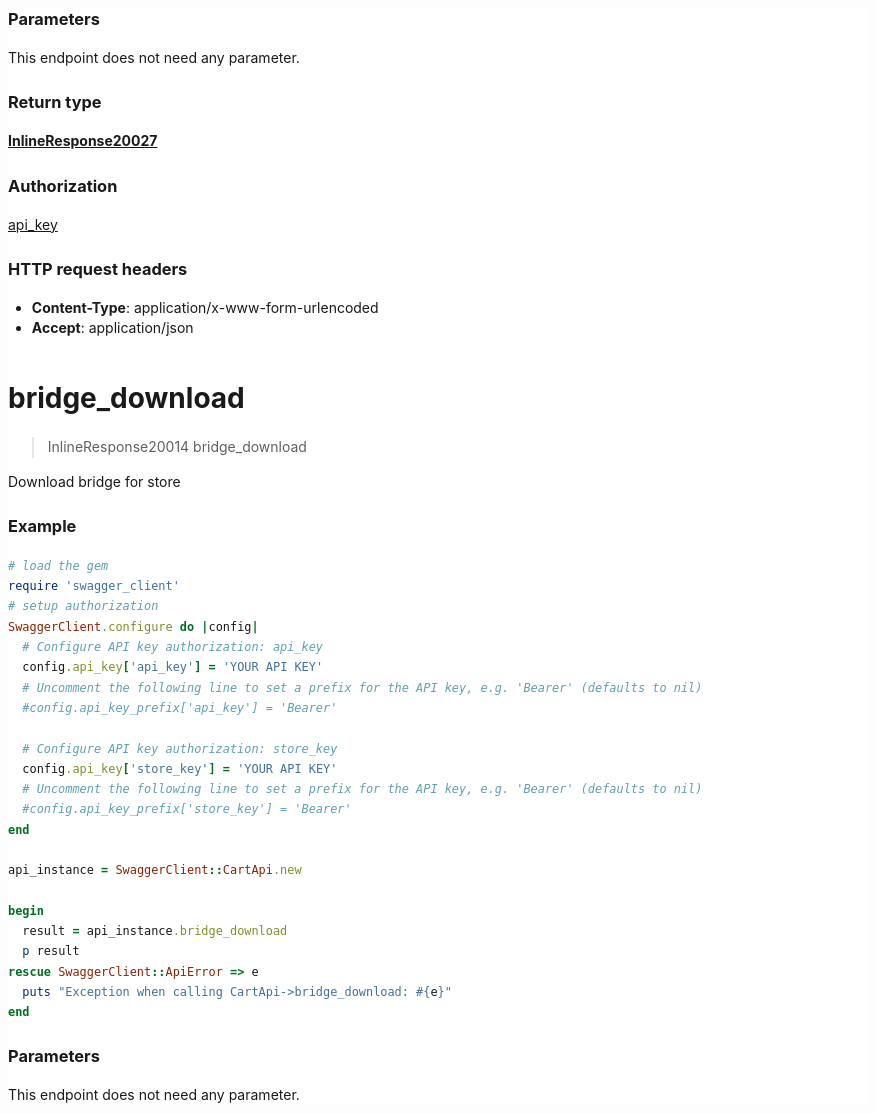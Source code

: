 ### Parameters
This endpoint does not need any parameter.

### Return type

[**InlineResponse20027**](InlineResponse20027.md)

### Authorization

[api_key](../README.md#api_key)

### HTTP request headers

 - **Content-Type**: application/x-www-form-urlencoded
 - **Accept**: application/json



# **bridge_download**
> InlineResponse20014 bridge_download



Download bridge for store

### Example
```ruby
# load the gem
require 'swagger_client'
# setup authorization
SwaggerClient.configure do |config|
  # Configure API key authorization: api_key
  config.api_key['api_key'] = 'YOUR API KEY'
  # Uncomment the following line to set a prefix for the API key, e.g. 'Bearer' (defaults to nil)
  #config.api_key_prefix['api_key'] = 'Bearer'

  # Configure API key authorization: store_key
  config.api_key['store_key'] = 'YOUR API KEY'
  # Uncomment the following line to set a prefix for the API key, e.g. 'Bearer' (defaults to nil)
  #config.api_key_prefix['store_key'] = 'Bearer'
end

api_instance = SwaggerClient::CartApi.new

begin
  result = api_instance.bridge_download
  p result
rescue SwaggerClient::ApiError => e
  puts "Exception when calling CartApi->bridge_download: #{e}"
end
```

### Parameters
This endpoint does not need any parameter.
